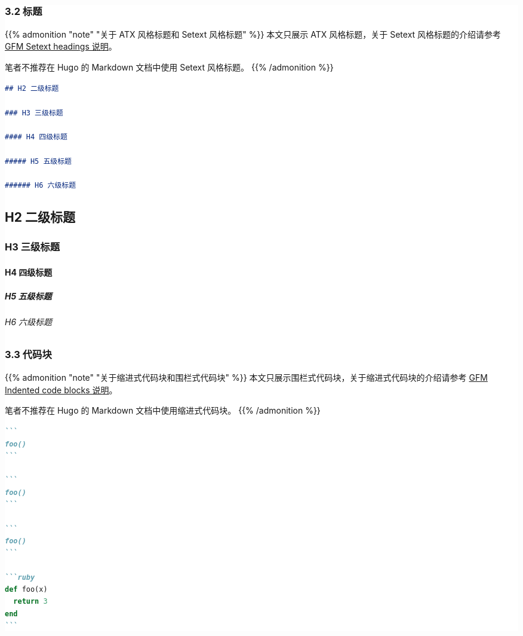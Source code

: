 
### 3.2 标题

{{% admonition "note" "关于 ATX 风格标题和 Setext 风格标题" %}}
本文只展示 ATX 风格标题，关于 Setext 风格标题的介绍请参考 [GFM Setext headings 说明](https://github.github.com/gfm/#setext-heading)。

笔者不推荐在 Hugo 的 Markdown 文档中使用 Setext 风格标题。
{{% /admonition %}}

```markdown
## H2 二级标题

### H3 三级标题

#### H4 四级标题

##### H5 五级标题

###### H6 六级标题
```

## H2 二级标题

### H3 三级标题

#### H4 四级标题

##### H5 五级标题

###### H6 六级标题

### 3.3 代码块

{{% admonition "note" "关于缩进式代码块和围栏式代码块" %}}
本文只展示围栏式代码块，关于缩进式代码块的介绍请参考 [GFM Indented code blocks 说明](https://github.github.com/gfm/#indented-code-block)。

笔者不推荐在 Hugo 的 Markdown 文档中使用缩进式代码块。
{{% /admonition %}}

`````markdown
```
foo()
```

```
foo()
```

```
foo()
```

```ruby
def foo(x)
  return 3
end
```
`````
